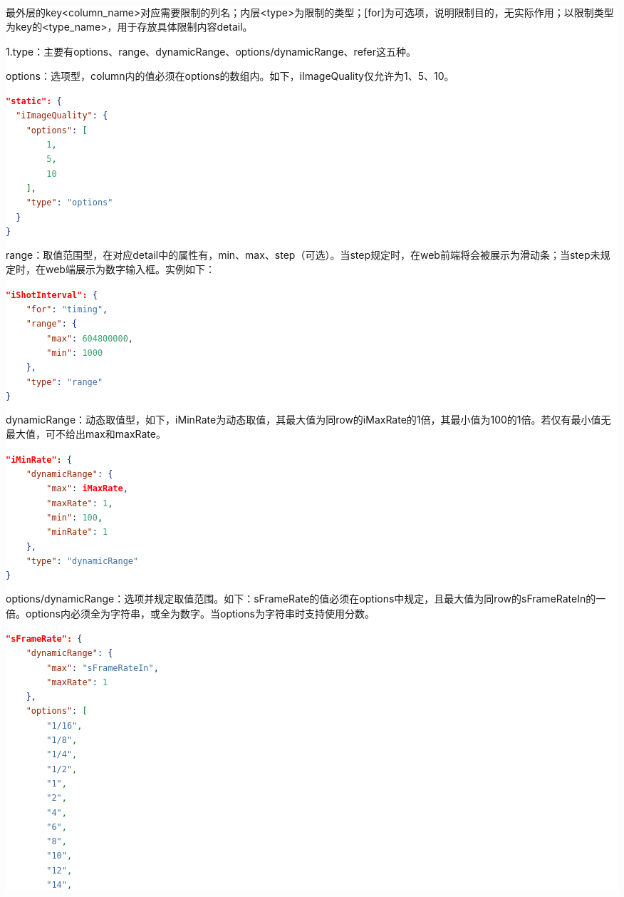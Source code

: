 最外层的key<column_name>对应需要限制的列名；内层\<type>为限制的类型；[for]为可选项，说明限制目的，无实际作用；以限制类型为key的<type_name>，用于存放具体限制内容detail。

1.type：主要有options、range、dynamicRange、options/dynamicRange、refer这五种。

options：选项型，column内的值必须在options的数组内。如下，iImageQuality仅允许为1、5、10。

```json
"static": {
  "iImageQuality": {
    "options": [
        1,
        5,
        10
    ],
    "type": "options"
  }
}
```

range：取值范围型，在对应detail中的属性有，min、max、step（可选）。当step规定时，在web前端将会被展示为滑动条；当step未规定时，在web端展示为数字输入框。实例如下：

```json
"iShotInterval": {
    "for": "timing",
    "range": {
        "max": 604800000,
        "min": 1000
    },
    "type": "range"
}
```

dynamicRange：动态取值型，如下，iMinRate为动态取值，其最大值为同row的iMaxRate的1倍，其最小值为100的1倍。若仅有最小值无最大值，可不给出max和maxRate。

```json
"iMinRate": {
    "dynamicRange": {
        "max": iMaxRate,
        "maxRate": 1,
        "min": 100,
        "minRate": 1
    },
    "type": "dynamicRange"
}
```

options/dynamicRange：选项并规定取值范围。如下：sFrameRate的值必须在options中规定，且最大值为同row的sFrameRateIn的一倍。options内必须全为字符串，或全为数字。当options为字符串时支持使用分数。

```json
"sFrameRate": {
    "dynamicRange": {
        "max": "sFrameRateIn",
        "maxRate": 1
    },
    "options": [
        "1/16",
        "1/8",
        "1/4",
        "1/2",
        "1",
        "2",
        "4",
        "6",
        "8",
        "10",
        "12",
        "14",
```